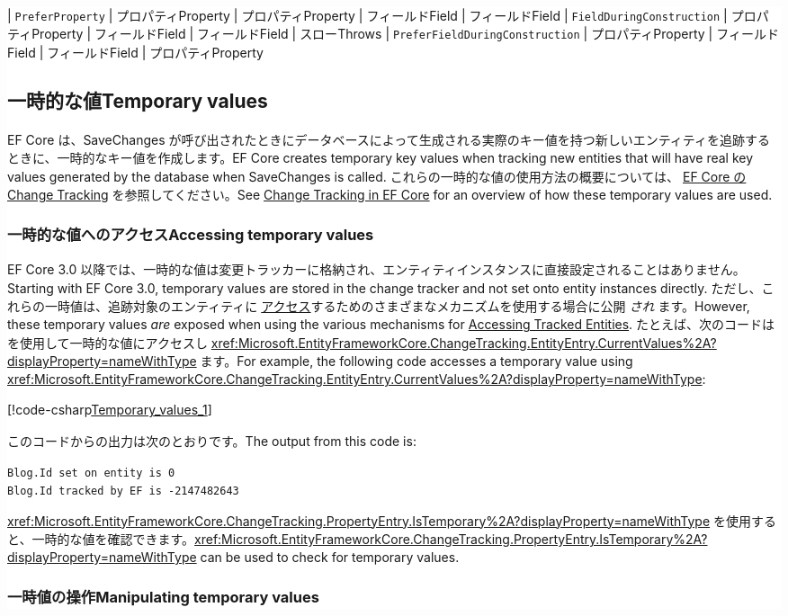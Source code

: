 | `PreferProperty`                | <span data-ttu-id="c0d6d-184">プロパティ</span><span class="sxs-lookup"><span data-stu-id="c0d6d-184">Property</span></span>   | <span data-ttu-id="c0d6d-185">プロパティ</span><span class="sxs-lookup"><span data-stu-id="c0d6d-185">Property</span></span>                     | <span data-ttu-id="c0d6d-186">フィールド</span><span class="sxs-lookup"><span data-stu-id="c0d6d-186">Field</span></span>    | <span data-ttu-id="c0d6d-187">フィールド</span><span class="sxs-lookup"><span data-stu-id="c0d6d-187">Field</span></span>
| `FieldDuringConstruction`       | <span data-ttu-id="c0d6d-188">プロパティ</span><span class="sxs-lookup"><span data-stu-id="c0d6d-188">Property</span></span>   | <span data-ttu-id="c0d6d-189">フィールド</span><span class="sxs-lookup"><span data-stu-id="c0d6d-189">Field</span></span>                        | <span data-ttu-id="c0d6d-190">フィールド</span><span class="sxs-lookup"><span data-stu-id="c0d6d-190">Field</span></span>    | <span data-ttu-id="c0d6d-191">スロー</span><span class="sxs-lookup"><span data-stu-id="c0d6d-191">Throws</span></span>
| `PreferFieldDuringConstruction` | <span data-ttu-id="c0d6d-192">プロパティ</span><span class="sxs-lookup"><span data-stu-id="c0d6d-192">Property</span></span>   | <span data-ttu-id="c0d6d-193">フィールド</span><span class="sxs-lookup"><span data-stu-id="c0d6d-193">Field</span></span>                        | <span data-ttu-id="c0d6d-194">フィールド</span><span class="sxs-lookup"><span data-stu-id="c0d6d-194">Field</span></span>    | <span data-ttu-id="c0d6d-195">プロパティ</span><span class="sxs-lookup"><span data-stu-id="c0d6d-195">Property</span></span>

## <a name="temporary-values"></a><span data-ttu-id="c0d6d-196">一時的な値</span><span class="sxs-lookup"><span data-stu-id="c0d6d-196">Temporary values</span></span>

<span data-ttu-id="c0d6d-197">EF Core は、SaveChanges が呼び出されたときにデータベースによって生成される実際のキー値を持つ新しいエンティティを追跡するときに、一時的なキー値を作成します。</span><span class="sxs-lookup"><span data-stu-id="c0d6d-197">EF Core creates temporary key values when tracking new entities that will have real key values generated by the database when SaveChanges is called.</span></span> <span data-ttu-id="c0d6d-198">これらの一時的な値の使用方法の概要については、 [EF Core の Change Tracking](xref:core/change-tracking/index) を参照してください。</span><span class="sxs-lookup"><span data-stu-id="c0d6d-198">See [Change Tracking in EF Core](xref:core/change-tracking/index) for an overview of how these temporary values are used.</span></span>

### <a name="accessing-temporary-values"></a><span data-ttu-id="c0d6d-199">一時的な値へのアクセス</span><span class="sxs-lookup"><span data-stu-id="c0d6d-199">Accessing temporary values</span></span>

<span data-ttu-id="c0d6d-200">EF Core 3.0 以降では、一時的な値は変更トラッカーに格納され、エンティティインスタンスに直接設定されることはありません。</span><span class="sxs-lookup"><span data-stu-id="c0d6d-200">Starting with EF Core 3.0, temporary values are stored in the change tracker and not set onto entity instances directly.</span></span> <span data-ttu-id="c0d6d-201">ただし、これらの一時値は、追跡対象のエンティティに [アクセス](xref:core/change-tracking/entity-entries)するためのさまざまなメカニズムを使用する場合に公開 _され_ ます。</span><span class="sxs-lookup"><span data-stu-id="c0d6d-201">However, these temporary values _are_ exposed when using the various mechanisms for [Accessing Tracked Entities](xref:core/change-tracking/entity-entries).</span></span> <span data-ttu-id="c0d6d-202">たとえば、次のコードはを使用して一時的な値にアクセスし <xref:Microsoft.EntityFrameworkCore.ChangeTracking.EntityEntry.CurrentValues%2A?displayProperty=nameWithType> ます。</span><span class="sxs-lookup"><span data-stu-id="c0d6d-202">For example, the following code accesses a temporary value using <xref:Microsoft.EntityFrameworkCore.ChangeTracking.EntityEntry.CurrentValues%2A?displayProperty=nameWithType>:</span></span>


[!code-csharp[Temporary_values_1](../../../samples/core/ChangeTracking/AdditionalChangeTrackingFeatures/Samples.cs?name=Temporary_values_1)]

<span data-ttu-id="c0d6d-203">このコードからの出力は次のとおりです。</span><span class="sxs-lookup"><span data-stu-id="c0d6d-203">The output from this code is:</span></span>

```output
Blog.Id set on entity is 0
Blog.Id tracked by EF is -2147482643
```

<span data-ttu-id="c0d6d-204"><xref:Microsoft.EntityFrameworkCore.ChangeTracking.PropertyEntry.IsTemporary%2A?displayProperty=nameWithType> を使用すると、一時的な値を確認できます。</span><span class="sxs-lookup"><span data-stu-id="c0d6d-204"><xref:Microsoft.EntityFrameworkCore.ChangeTracking.PropertyEntry.IsTemporary%2A?displayProperty=nameWithType> can be used to check for temporary values.</span></span>

### <a name="manipulating-temporary-values"></a><span data-ttu-id="c0d6d-205">一時値の操作</span><span class="sxs-lookup"><span data-stu-id="c0d6d-205">Manipulating temporary values</span></span>
